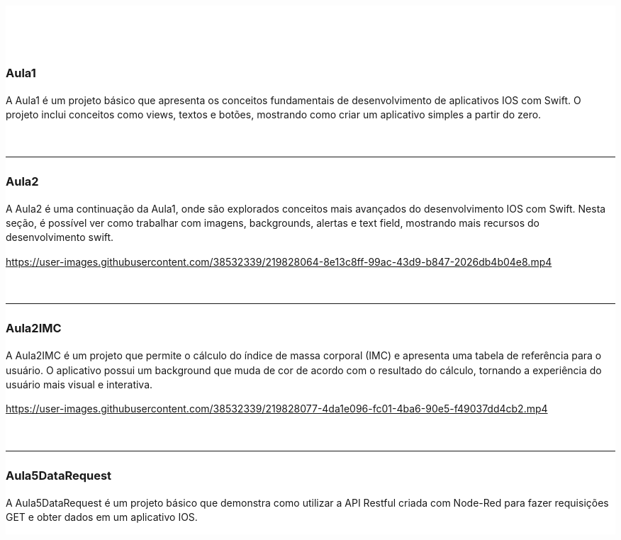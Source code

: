 <br/><br/><br/>
### Aula1
A Aula1 é um projeto básico que apresenta os conceitos fundamentais de desenvolvimento de aplicativos IOS com Swift. O projeto inclui conceitos como views, textos e botões, mostrando como criar um aplicativo simples a partir do zero.

<br/>

---
### Aula2
A Aula2 é uma continuação da Aula1, onde são explorados conceitos mais avançados do desenvolvimento IOS com Swift. Nesta seção, é possível ver como trabalhar com imagens, backgrounds, alertas e text field, mostrando mais recursos do desenvolvimento swift.


https://user-images.githubusercontent.com/38532339/219828064-8e13c8ff-99ac-43d9-b847-2026db4b04e8.mp4


<br/>

---
### Aula2IMC
A Aula2IMC é um projeto que permite o cálculo do índice de massa corporal (IMC) e apresenta uma tabela de referência para o usuário. O aplicativo possui um background que muda de cor de acordo com o resultado do cálculo, tornando a experiência do usuário mais visual e interativa.


https://user-images.githubusercontent.com/38532339/219828077-4da1e096-fc01-4ba6-90e5-f49037dd4cb2.mp4


<br/>

---
### Aula5DataRequest
A Aula5DataRequest é um projeto básico que demonstra como utilizar a API Restful criada com Node-Red para fazer requisições GET e obter dados em um aplicativo IOS.

<div style="display: flex; justify-content: center">